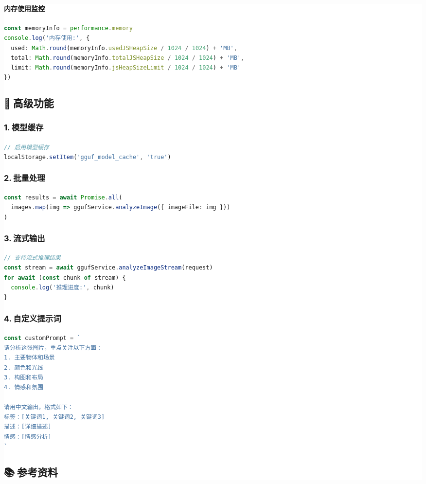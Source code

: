 #### 内存使用监控
```typescript
const memoryInfo = performance.memory
console.log('内存使用:', {
  used: Math.round(memoryInfo.usedJSHeapSize / 1024 / 1024) + 'MB',
  total: Math.round(memoryInfo.totalJSHeapSize / 1024 / 1024) + 'MB',
  limit: Math.round(memoryInfo.jsHeapSizeLimit / 1024 / 1024) + 'MB'
})
```

## 🚀 高级功能

### 1. 模型缓存
```typescript
// 启用模型缓存
localStorage.setItem('gguf_model_cache', 'true')
```

### 2. 批量处理
```typescript
const results = await Promise.all(
  images.map(img => ggufService.analyzeImage({ imageFile: img }))
)
```

### 3. 流式输出
```typescript
// 支持流式推理结果
const stream = await ggufService.analyzeImageStream(request)
for await (const chunk of stream) {
  console.log('推理进度:', chunk)
}
```

### 4. 自定义提示词
```typescript
const customPrompt = `
请分析这张图片，重点关注以下方面：
1. 主要物体和场景
2. 颜色和光线
3. 构图和布局
4. 情感和氛围

请用中文输出，格式如下：
标签：[关键词1, 关键词2, 关键词3]
描述：[详细描述]
情感：[情感分析]
`
```

## 📚 参考资料
